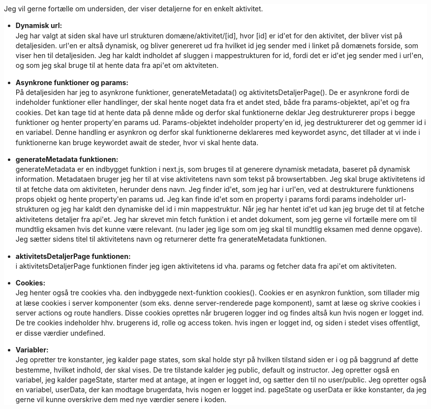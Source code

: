 Jeg vil gerne fortælle om undersiden, der viser detaljerne for en enkelt aktivitet.

* **Dynamisk url:**  
Jeg har valgt at siden skal have url strukturen domæne/aktivitet/[id], hvor [id] er id'et for den aktivitet, der bliver vist på detaljesiden.
url'en er altså dynamisk, og bliver genereret ud fra hvilket id jeg sender med i linket på domænets forside, som viser hen til detaljesiden. Jeg har kaldt indholdet af sluggen i mappestrukturen for id, fordi det er id'et jeg sender med i url'en, og som jeg skal bruge til at hente data fra api'et om aktviteten.

* **Asynkrone funktioner og params:**  
På detaljesiden har jeg to asynkrone funktioner, generateMetadata() og aktivitetsDetaljerPage().
De er asynkrone fordi de indeholder funktioner eller handlinger, der skal hente noget data fra et andet sted, både fra params-objektet, api'et og fra cookies. Det kan tage tid at hente data på denne måde og derfor skal funktionerne deklar
Jeg destrukturerer props i begge funktioner og henter property'en params ud.
Params-objektet indeholder property'en id, jeg destrukturerer det og gemmer id i en variabel. Denne handling er asynkron og derfor skal funktionerne deklareres med keywordet async, det tillader at vi inde i funktionerne kan bruge keywordet await de steder, hvor vi skal hente data.

* **generateMetadata funktionen:**  
generateMetadata er en indbygget funktion i next.js, som bruges til at generere dynamisk metadata, baseret på dynamisk information. Metadataen bruger jeg her til at vise aktivitetens navn som tekst på browsertabben. Jeg skal bruge aktivitetens id til at fetche data om aktiviteten, herunder dens navn. 
Jeg finder id'et, som jeg har i url'en, ved at destrukturere funktionens props objekt og hente property'en params ud.
Jeg kan finde id'et som en property i params fordi params indeholder url-strukturen og jeg har kaldt den dynamiske del id i min mappestruktur.
Når jeg har hentet id'et ud kan jeg bruge det til at fetche aktivitetens detaljer fra api'et.
Jeg har skrevet min fetch funktion i et andet dokument, som jeg gerne vil fortælle mere om til mundtlig eksamen hvis det kunne være relevant. (nu lader jeg lige som om jeg skal til mundtlig eksamen med denne opgave).
Jeg sætter sidens titel til aktivitetens navn og returnerer dette fra generateMetadata funktionen.

* **aktivitetsDetaljerPage funktionen:**  
i aktivitetsDetaljerPage funktionen finder jeg igen aktivitetens id vha. params og fetcher data fra api'et om aktiviteten.

* **Cookies:**  
Jeg henter også tre cookies vha. den indbyggede next-funktion cookies(). Cookies er en asynkron funktion, som tillader mig at læse cookies i server komponenter (som eks. denne server-renderede page komponent), samt at læse og skrive cookies i server actions og route handlers. Disse cookies oprettes når brugeren logger ind og findes altså kun hvis nogen er logget ind. De tre cookies indeholder hhv. brugerens id, rolle og access token. hvis ingen er logget ind, og siden i stedet vises offentligt, er disse værdier undefined.

* **Variabler:**  
Jeg opretter tre konstanter, jeg kalder page states, som skal holde styr på hvilken tilstand siden er i og på baggrund af dette bestemme, hvilket indhold, der skal vises. De tre tilstande kalder jeg public, default og instructor. Jeg opretter også en variabel, jeg kalder pageState, starter med at antage, at ingen er logget ind, og sætter den til no user/public.
Jeg opretter også en variabel, userData, der kan modtage brugerdata, hvis nogen er logget ind.
pageState og userData er ikke konstanter, da jeg gerne vil kunne overskrive dem med nye værdier senere i koden.
